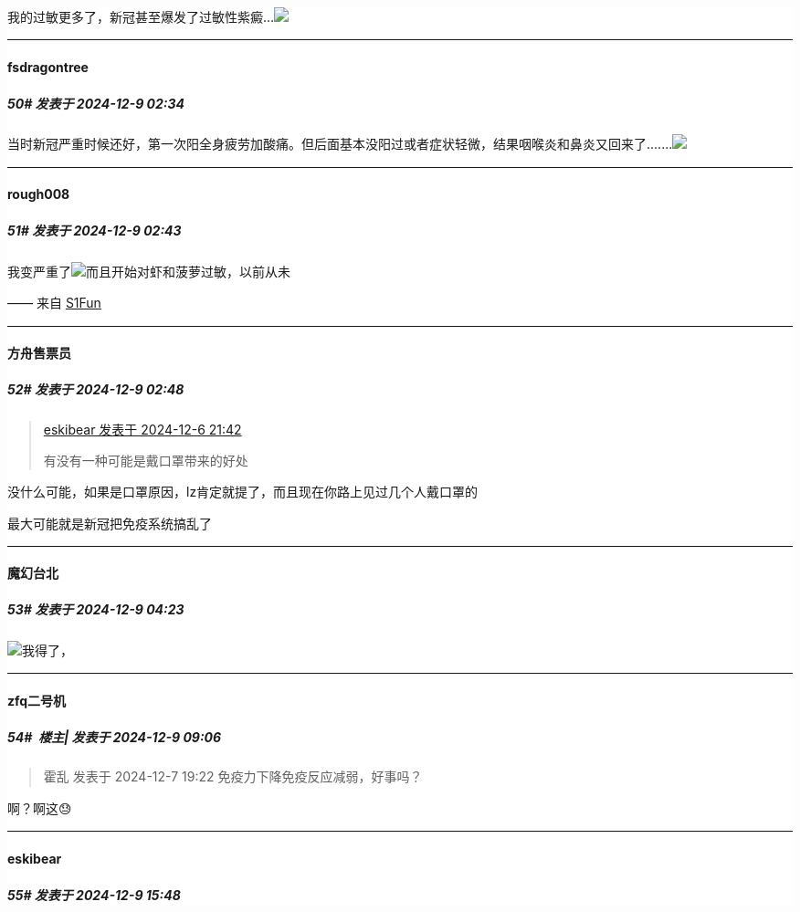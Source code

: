我的过敏更多了，新冠甚至爆发了过敏性紫癜…<img src="https://static.saraba1st.com/image/smiley/face2017/003.png" referrerpolicy="no-referrer">


*****

####  fsdragontree  
##### 50#       发表于 2024-12-9 02:34

当时新冠严重时候还好，第一次阳全身疲劳加酸痛。但后面基本没阳过或者症状轻微，结果咽喉炎和鼻炎又回来了.......<img src="https://static.saraba1st.com/image/smiley/face2017/018.png" referrerpolicy="no-referrer">


*****

####  rough008  
##### 51#       发表于 2024-12-9 02:43

我变严重了<img src="https://static.saraba1st.com/image/smiley/face2017/002.png" referrerpolicy="no-referrer">而且开始对虾和菠萝过敏，以前从未

—— 来自 [S1Fun](https://s1fun.koalcat.com)


*****

####  方舟售票员  
##### 52#       发表于 2024-12-9 02:48

<blockquote><a href="httphttps://bbs.saraba1st.com/2b/forum.php?mod=redirect&amp;goto=findpost&amp;pid=66862360&amp;ptid=2209627" target="_blank">eskibear 发表于 2024-12-6 21:42</a>

有没有一种可能是戴口罩带来的好处</blockquote>
没什么可能，如果是口罩原因，lz肯定就提了，而且现在你路上见过几个人戴口罩的

最大可能就是新冠把免疫系统搞乱了


*****

####  魔幻台北  
##### 53#       发表于 2024-12-9 04:23

<img src="https://static.saraba1st.com/image/smiley/face2017/001.png" referrerpolicy="no-referrer">我得了，


*****

####  zfq二号机  
##### 54#         楼主| 发表于 2024-12-9 09:06

<blockquote>霍乱 发表于 2024-12-7 19:22
免疫力下降免疫反应减弱，好事吗？</blockquote>
啊？啊这😓


*****

####  eskibear  
##### 55#       发表于 2024-12-9 15:48
